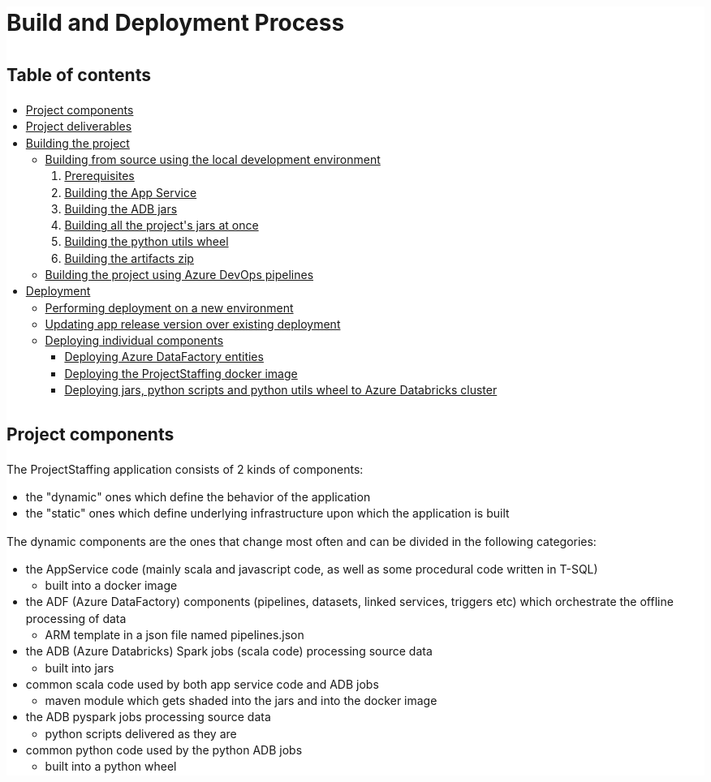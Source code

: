 # Build and Deployment Process

## Table of contents
- [Project components](#project-components)
- [Project deliverables](#project-deliverables)
- [Building the project](#building-the-project)
    - [Building from source using the local development environment](#building-from-source-using-the-local-development-environment)
        1. [Prerequisites](#prerequisites)
        2. [Building the App Service](#building-the-app-service)
        3. [Building the ADB jars](#building-the-adb-jars)
        4. [Building all the project's jars at once](#building-all-the-projects-jars-at-once)
        5. [Building the python utils wheel](#building-the-python-utils-wheel)
        6. [Building the artifacts zip](#building-the-artifacts-zip)
    - [Building the project using Azure DevOps pipelines](#building-the-project-using-azure-devops-pipelines)
- [Deployment](#deployment)
    - [Performing deployment on a new environment](#performing-deployment-on-a-new-environment)
    - [Updating app release version over existing deployment](#updating-app-release-version-over-existing-deployment)
    - [Deploying individual components](#deploying-individual-components)
        - [Deploying Azure DataFactory entities](#deploying-azure-datafactory-entities)
        - [Deploying the ProjectStaffing docker image](#deploying-the-projectstaffing-docker-image)
        - [Deploying jars, python scripts and python utils wheel to Azure Databricks cluster](#deploying-jars-python-scripts-and-python-utils-wheel-to-azure-databricks-cluster)

## Project components
The ProjectStaffing application consists of 2 kinds of components:
- the "dynamic" ones which define the behavior of the application
- the "static" ones which define underlying infrastructure upon which the application is built

The dynamic components are the ones that change most often and can be divided in the following categories:
- the AppService code (mainly scala and javascript code, as well as some procedural code written in T-SQL)
    - built into a docker image
- the ADF (Azure DataFactory) components (pipelines, datasets, linked services, triggers etc) which orchestrate the offline processing of data
    - ARM template in a json file named pipelines.json
- the ADB (Azure Databricks) Spark jobs (scala code) processing source data
    - built into jars
- common scala code used by both app service code and ADB jobs
    - maven module which gets shaded into the jars and into the docker image
- the ADB pyspark jobs processing source data
    - python scripts delivered as they are
- common python code used by the python ADB jobs
    - built into a python wheel

